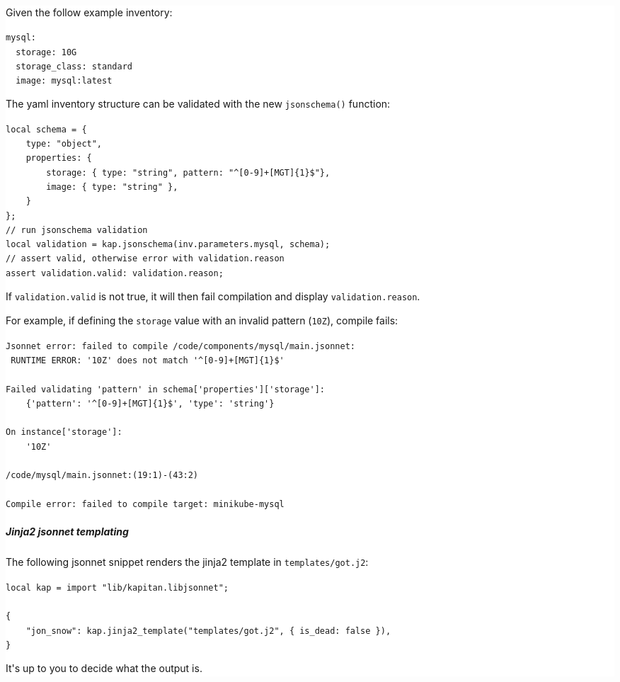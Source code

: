 Given the follow example inventory:

```
mysql:
  storage: 10G
  storage_class: standard
  image: mysql:latest
```

The yaml inventory structure can be validated with the new `jsonschema()` function:

```
local schema = {
    type: "object",
    properties: {
        storage: { type: "string", pattern: "^[0-9]+[MGT]{1}$"},
        image: { type: "string" },
    }
};
// run jsonschema validation
local validation = kap.jsonschema(inv.parameters.mysql, schema);
// assert valid, otherwise error with validation.reason
assert validation.valid: validation.reason;
```

If `validation.valid` is not true, it will then fail compilation and display `validation.reason`.

For example, if defining the `storage` value with an invalid pattern (`10Z`), compile fails:

```
Jsonnet error: failed to compile /code/components/mysql/main.jsonnet:
 RUNTIME ERROR: '10Z' does not match '^[0-9]+[MGT]{1}$'

Failed validating 'pattern' in schema['properties']['storage']:
    {'pattern': '^[0-9]+[MGT]{1}$', 'type': 'string'}

On instance['storage']:
    '10Z'

/code/mysql/main.jsonnet:(19:1)-(43:2)

Compile error: failed to compile target: minikube-mysql
```

##### Jinja2 jsonnet templating

The following jsonnet snippet renders the jinja2 template in `templates/got.j2`:

```
local kap = import "lib/kapitan.libjsonnet";

{
    "jon_snow": kap.jinja2_template("templates/got.j2", { is_dead: false }),
}
```

It's up to you to decide what the output is.
